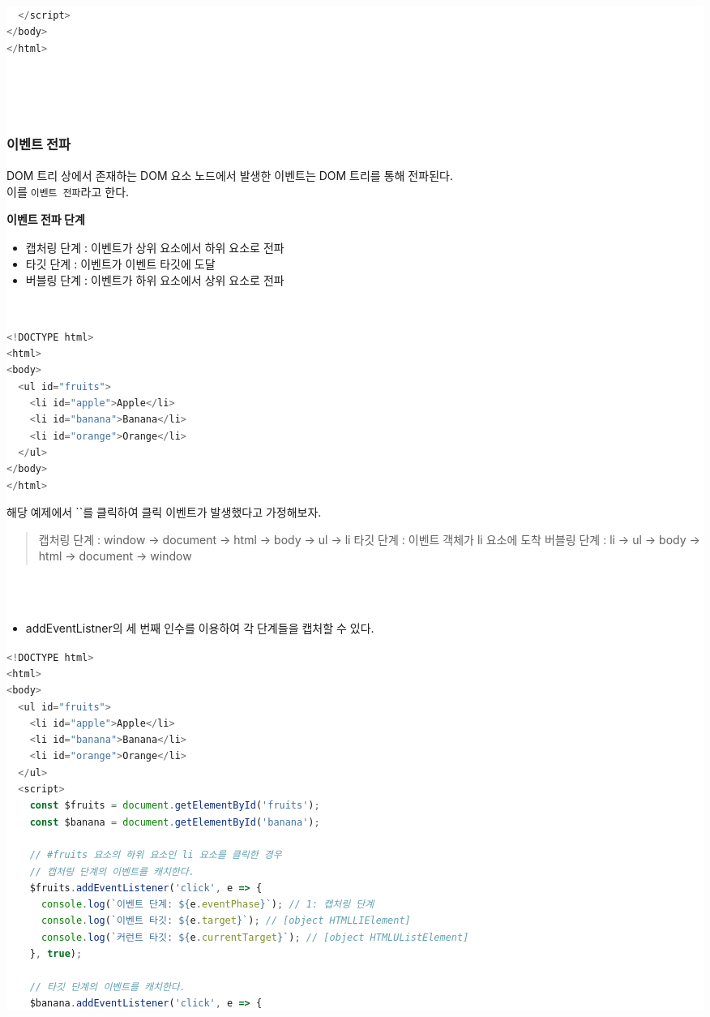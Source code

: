 ```javascript
  </script>
</body>
</html>
```

<br>
<br>
<br>

### 이벤트 전파

DOM 트리 상에서 존재하는 DOM 요소 노드에서 발생한 이벤트는 DOM 트리를 통해 전파된다.  
이를 `이벤트 전파`라고 한다.

**이벤트 전파 단계**

* 캡처링 단계 : 이벤트가 상위 요소에서 하위 요소로 전파
* 타깃 단계 : 이벤트가 이벤트 타깃에 도달
* 버블링 단계 : 이벤트가 하위 요소에서 상위 요소로 전파

<br>

```javascript
<!DOCTYPE html>
<html>
<body>
  <ul id="fruits">
    <li id="apple">Apple</li>
    <li id="banana">Banana</li>
    <li id="orange">Orange</li>
  </ul>
</body>
</html>
```

해당 예제에서 ``를 클릭하여 클릭 이벤트가 발생했다고 가정해보자.

> 캡처링 단계 : window -> document -> html -> body -> ul -> li
> 타깃 단계 : 이벤트 객체가 li 요소에 도착
> 버블링 단계 : li -> ul -> body -> html -> document -> window

<br>
<br>

* addEventListner의 세 번째 인수를 이용하여 각 단계들을 캡처할 수 있다.
```javascript
<!DOCTYPE html>
<html>
<body>
  <ul id="fruits">
    <li id="apple">Apple</li>
    <li id="banana">Banana</li>
    <li id="orange">Orange</li>
  </ul>
  <script>
    const $fruits = document.getElementById('fruits');
    const $banana = document.getElementById('banana');

    // #fruits 요소의 하위 요소인 li 요소를 클릭한 경우
    // 캡처링 단계의 이벤트를 캐치한다.
    $fruits.addEventListener('click', e => {
      console.log(`이벤트 단계: ${e.eventPhase}`); // 1: 캡처링 단계
      console.log(`이벤트 타깃: ${e.target}`); // [object HTMLLIElement]
      console.log(`커런트 타깃: ${e.currentTarget}`); // [object HTMLUListElement]
    }, true);

    // 타깃 단계의 이벤트를 캐치한다.
    $banana.addEventListener('click', e => {
```